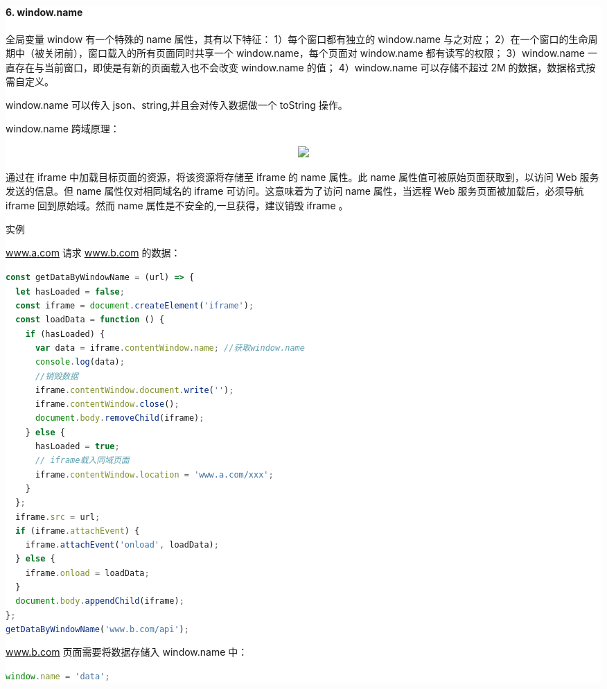 #### 6. window.name

全局变量 window 有一个特殊的 name 属性，其有以下特征：
1）每个窗口都有独立的 window.name 与之对应；
2）在一个窗口的生命周期中（被关闭前），窗口载入的所有页面同时共享一个 window.name，每个页面对 window.name 都有读写的权限；
3）window.name 一直存在与当前窗口，即使是有新的页面载入也不会改变 window.name 的值；
4）window.name 可以存储不超过 2M 的数据，数据格式按需自定义。

window.name 可以传入 json、string,并且会对传入数据做一个 toString 操作。

window.name 跨域原理：

<div align="center"><img width="300"src="http://cdn.inoongt.tech/images/thinkin/windowname.png"/></div>

通过在 iframe 中加载目标页面的资源，将该资源将存储至 iframe 的 name 属性。此 name 属性值可被原始页面获取到，以访问 Web 服务发送的信息。但 name 属性仅对相同域名的 iframe 可访问。这意味着为了访问 name 属性，当远程 Web 服务页面被加载后，必须导航 iframe 回到原始域。然而 name 属性是不安全的,一旦获得，建议销毁 iframe 。

实例

www.a.com 请求 www.b.com 的数据：

```javascript
const getDataByWindowName = (url) => {
  let hasLoaded = false;
  const iframe = document.createElement('iframe');
  const loadData = function () {
    if (hasLoaded) {
      var data = iframe.contentWindow.name; //获取window.name
      console.log(data);
      //销毁数据
      iframe.contentWindow.document.write('');
      iframe.contentWindow.close();
      document.body.removeChild(iframe);
    } else {
      hasLoaded = true;
      // iframe载入同域页面
      iframe.contentWindow.location = 'www.a.com/xxx';
    }
  };
  iframe.src = url;
  if (iframe.attachEvent) {
    iframe.attachEvent('onload', loadData);
  } else {
    iframe.onload = loadData;
  }
  document.body.appendChild(iframe);
};
getDataByWindowName('www.b.com/api');
```

www.b.com 页面需要将数据存储入 window.name 中：

```javascript
window.name = 'data';
```
